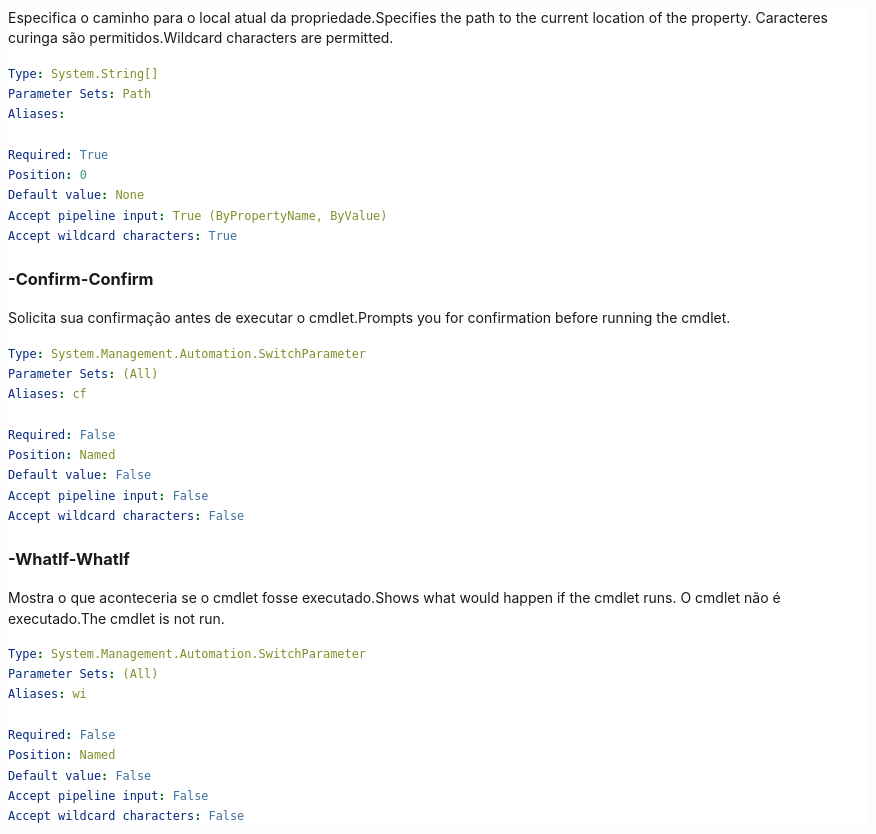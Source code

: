 <span data-ttu-id="0b84d-156">Especifica o caminho para o local atual da propriedade.</span><span class="sxs-lookup"><span data-stu-id="0b84d-156">Specifies the path to the current location of the property.</span></span>
<span data-ttu-id="0b84d-157">Caracteres curinga são permitidos.</span><span class="sxs-lookup"><span data-stu-id="0b84d-157">Wildcard characters are permitted.</span></span>

```yaml
Type: System.String[]
Parameter Sets: Path
Aliases:

Required: True
Position: 0
Default value: None
Accept pipeline input: True (ByPropertyName, ByValue)
Accept wildcard characters: True
```

### <span data-ttu-id="0b84d-158">-Confirm</span><span class="sxs-lookup"><span data-stu-id="0b84d-158">-Confirm</span></span>

<span data-ttu-id="0b84d-159">Solicita sua confirmação antes de executar o cmdlet.</span><span class="sxs-lookup"><span data-stu-id="0b84d-159">Prompts you for confirmation before running the cmdlet.</span></span>

```yaml
Type: System.Management.Automation.SwitchParameter
Parameter Sets: (All)
Aliases: cf

Required: False
Position: Named
Default value: False
Accept pipeline input: False
Accept wildcard characters: False
```

### <span data-ttu-id="0b84d-160">-WhatIf</span><span class="sxs-lookup"><span data-stu-id="0b84d-160">-WhatIf</span></span>

<span data-ttu-id="0b84d-161">Mostra o que aconteceria se o cmdlet fosse executado.</span><span class="sxs-lookup"><span data-stu-id="0b84d-161">Shows what would happen if the cmdlet runs.</span></span>
<span data-ttu-id="0b84d-162">O cmdlet não é executado.</span><span class="sxs-lookup"><span data-stu-id="0b84d-162">The cmdlet is not run.</span></span>

```yaml
Type: System.Management.Automation.SwitchParameter
Parameter Sets: (All)
Aliases: wi

Required: False
Position: Named
Default value: False
Accept pipeline input: False
Accept wildcard characters: False
```
